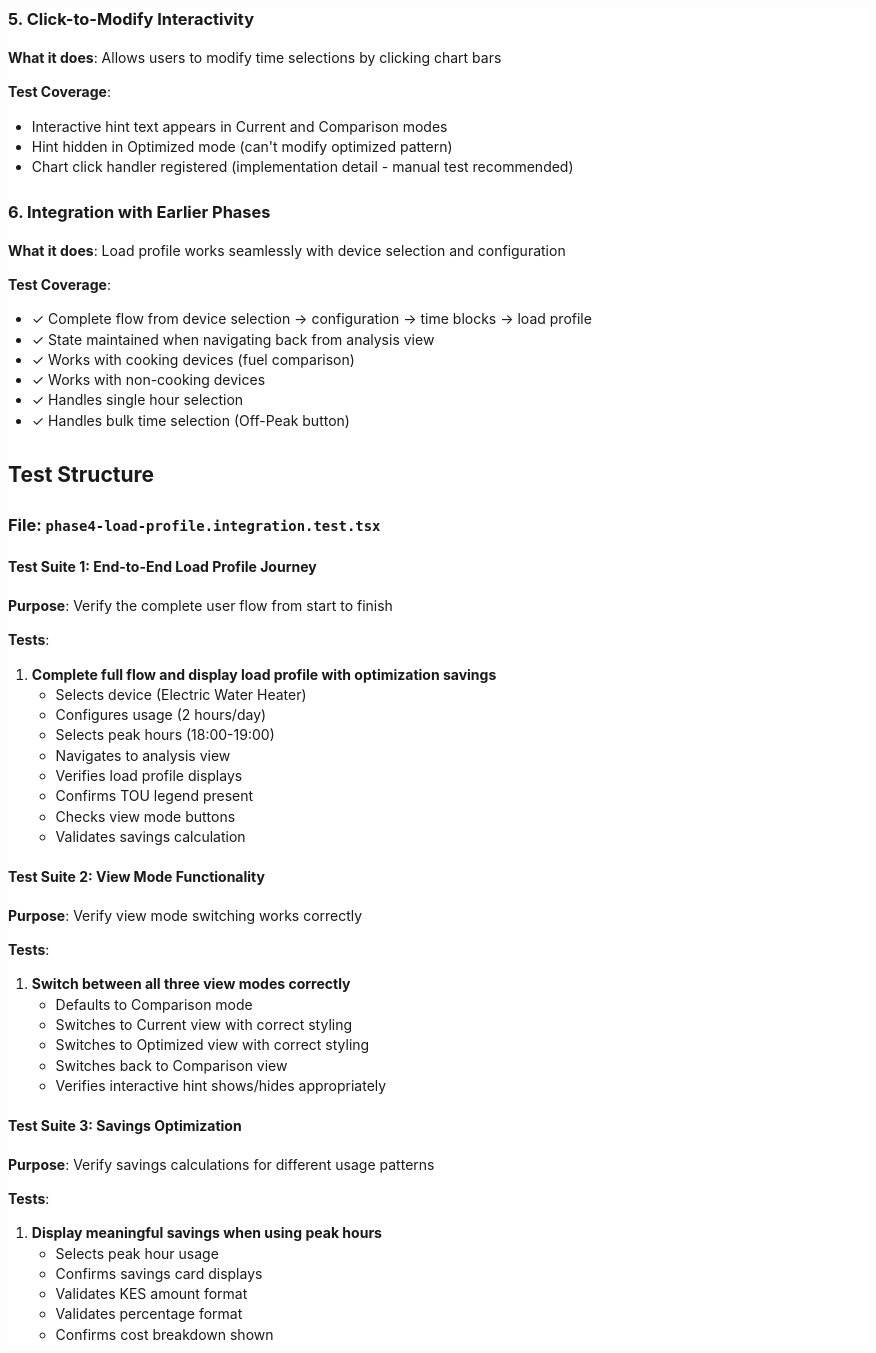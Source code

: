 ### 5. Click-to-Modify Interactivity
**What it does**: Allows users to modify time selections by clicking chart bars

**Test Coverage**:
- Interactive hint text appears in Current and Comparison modes
- Hint hidden in Optimized mode (can't modify optimized pattern)
- Chart click handler registered (implementation detail - manual test recommended)

### 6. Integration with Earlier Phases
**What it does**: Load profile works seamlessly with device selection and configuration

**Test Coverage**:
- ✓ Complete flow from device selection → configuration → time blocks → load profile
- ✓ State maintained when navigating back from analysis view
- ✓ Works with cooking devices (fuel comparison)
- ✓ Works with non-cooking devices
- ✓ Handles single hour selection
- ✓ Handles bulk time selection (Off-Peak button)

## Test Structure

### File: `phase4-load-profile.integration.test.tsx`

#### Test Suite 1: End-to-End Load Profile Journey
**Purpose**: Verify the complete user flow from start to finish

**Tests**:
1. **Complete full flow and display load profile with optimization savings**
   - Selects device (Electric Water Heater)
   - Configures usage (2 hours/day)
   - Selects peak hours (18:00-19:00)
   - Navigates to analysis view
   - Verifies load profile displays
   - Confirms TOU legend present
   - Checks view mode buttons
   - Validates savings calculation

#### Test Suite 2: View Mode Functionality
**Purpose**: Verify view mode switching works correctly

**Tests**:
1. **Switch between all three view modes correctly**
   - Defaults to Comparison mode
   - Switches to Current view with correct styling
   - Switches to Optimized view with correct styling
   - Switches back to Comparison view
   - Verifies interactive hint shows/hides appropriately

#### Test Suite 3: Savings Optimization
**Purpose**: Verify savings calculations for different usage patterns

**Tests**:
1. **Display meaningful savings when using peak hours**
   - Selects peak hour usage
   - Confirms savings card displays
   - Validates KES amount format
   - Validates percentage format
   - Confirms cost breakdown shown
